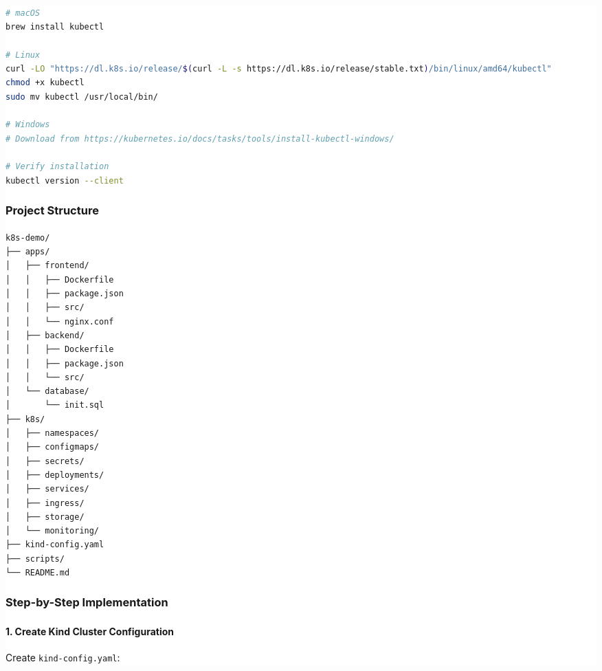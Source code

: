 ```bash
# macOS
brew install kubectl

# Linux
curl -LO "https://dl.k8s.io/release/$(curl -L -s https://dl.k8s.io/release/stable.txt)/bin/linux/amd64/kubectl"
chmod +x kubectl
sudo mv kubectl /usr/local/bin/

# Windows
# Download from https://kubernetes.io/docs/tasks/tools/install-kubectl-windows/

# Verify installation
kubectl version --client
```

### Project Structure

```
k8s-demo/
├── apps/
│   ├── frontend/
│   │   ├── Dockerfile
│   │   ├── package.json
│   │   ├── src/
│   │   └── nginx.conf
│   ├── backend/
│   │   ├── Dockerfile
│   │   ├── package.json
│   │   └── src/
│   └── database/
│       └── init.sql
├── k8s/
│   ├── namespaces/
│   ├── configmaps/
│   ├── secrets/
│   ├── deployments/
│   ├── services/
│   ├── ingress/
│   ├── storage/
│   └── monitoring/
├── kind-config.yaml
├── scripts/
└── README.md
```

### Step-by-Step Implementation

#### 1. Create Kind Cluster Configuration

Create `kind-config.yaml`:
